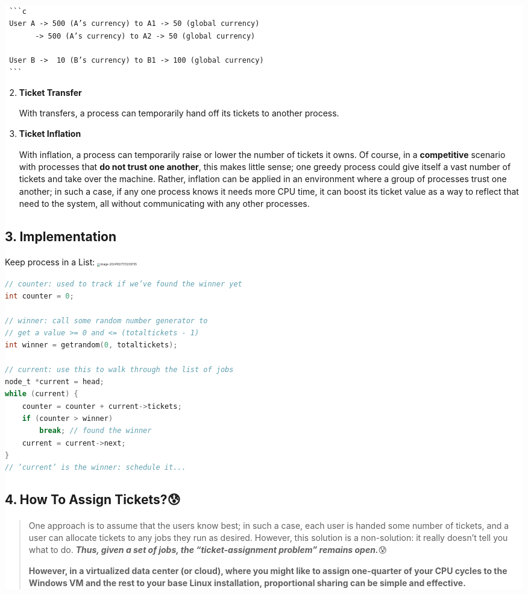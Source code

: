      ```c
     User A -> 500 (A’s currency) to A1 -> 50 (global currency)
     	   -> 500 (A’s currency) to A2 -> 50 (global currency)
         
     User B ->  10 (B’s currency) to B1 -> 100 (global currency)
     ```

2.   **Ticket Transfer**

     With transfers, a process can temporarily hand off its tickets to another process.

3.   **Ticket Inflation**

     With inflation, a process can temporarily raise or lower the number of tickets it owns. Of course, in a **competitive** scenario with processes that **do not trust one another**, this makes little sense; one greedy process could give itself a vast number of tickets and take over the machine. Rather, inflation can be applied in an environment where a group of processes trust one another; in such a case, if any one process knows it needs more CPU time, it can boost its ticket value as a way to reflect that need to the system, all without communicating with any other processes.

## 3. Implementation

Keep process in a List: <img src="https://github.com/rouge3877/ImageHosting/image-20241027172239735.png" alt="image-20241027172239735" style="zoom:33%;" />

```c
// counter: used to track if we’ve found the winner yet
int counter = 0;

// winner: call some random number generator to
// get a value >= 0 and <= (totaltickets - 1)
int winner = getrandom(0, totaltickets);

// current: use this to walk through the list of jobs
node_t *current = head;
while (current) {
    counter = counter + current->tickets;
    if (counter > winner)
        break; // found the winner
    current = current->next;
}
// ’current’ is the winner: schedule it...
```

## 4. How To Assign Tickets?😰

>    One approach is to assume that the users know best; in such a case, each user is handed some number of tickets, and a user can allocate tickets to any jobs they run as desired. However, this solution is a non-solution: it really doesn’t tell you what to do. ***Thus, given a set of jobs, the “ticket-assignment problem” remains open.***😰
>
>   **However, in a virtualized data center (or cloud), where you might like to assign one-quarter of your CPU cycles to the Windows VM and the rest to your base Linux installation, proportional sharing can be simple and effective.**
